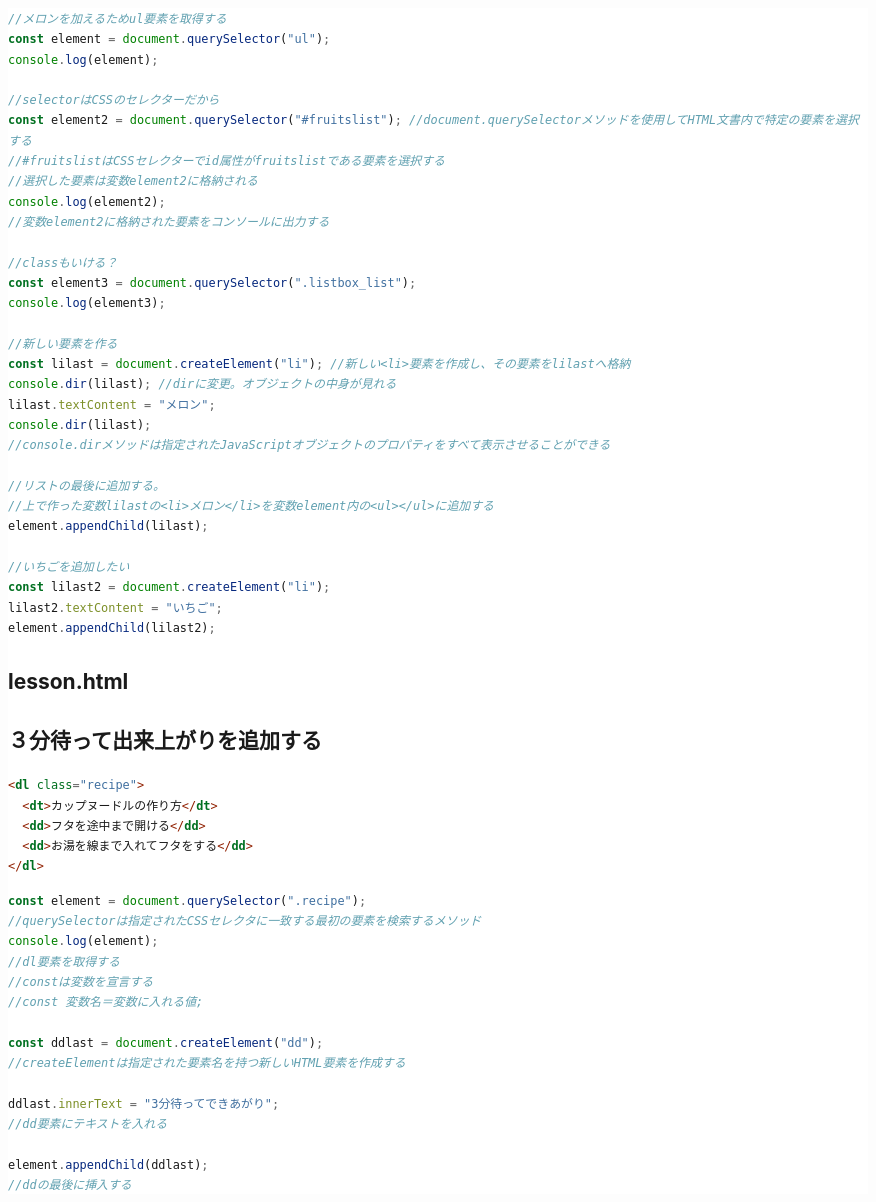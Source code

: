 ```js
//メロンを加えるためul要素を取得する
const element = document.querySelector("ul");
console.log(element);

//selectorはCSSのセレクターだから
const element2 = document.querySelector("#fruitslist"); //document.querySelectorメソッドを使用してHTML文書内で特定の要素を選択する
//#fruitslistはCSSセレクターでid属性がfruitslistである要素を選択する
//選択した要素は変数element2に格納される
console.log(element2);
//変数element2に格納された要素をコンソールに出力する

//classもいける？
const element3 = document.querySelector(".listbox_list");
console.log(element3);

//新しい要素を作る
const lilast = document.createElement("li"); //新しい<li>要素を作成し、その要素をlilastへ格納
console.dir(lilast); //dirに変更。オブジェクトの中身が見れる
lilast.textContent = "メロン";
console.dir(lilast);
//console.dirメソッドは指定されたJavaScriptオブジェクトのプロパティをすべて表示させることができる

//リストの最後に追加する。
//上で作った変数lilastの<li>メロン</li>を変数element内の<ul></ul>に追加する
element.appendChild(lilast);

//いちごを追加したい
const lilast2 = document.createElement("li");
lilast2.textContent = "いちご";
element.appendChild(lilast2);
```

## lesson.html

## ３分待って出来上がりを追加する

```html
<dl class="recipe">
  <dt>カップヌードルの作り方</dt>
  <dd>フタを途中まで開ける</dd>
  <dd>お湯を線まで入れてフタをする</dd>
</dl>
```

```js
const element = document.querySelector(".recipe");
//querySelectorは指定されたCSSセレクタに一致する最初の要素を検索するメソッド
console.log(element);
//dl要素を取得する
//constは変数を宣言する
//const 変数名＝変数に入れる値;

const ddlast = document.createElement("dd");
//createElementは指定された要素名を持つ新しいHTML要素を作成する

ddlast.innerText = "3分待ってできあがり";
//dd要素にテキストを入れる

element.appendChild(ddlast);
//ddの最後に挿入する
```
